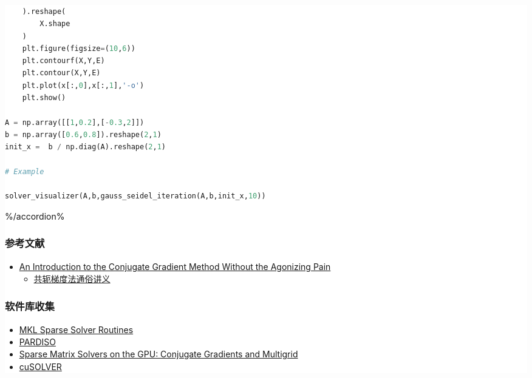 ```python
    ).reshape(
        X.shape
    )
    plt.figure(figsize=(10,6))
    plt.contourf(X,Y,E)
    plt.contour(X,Y,E)
    plt.plot(x[:,0],x[:,1],'-o')
    plt.show()

A = np.array([[1,0.2],[-0.3,2]])
b = np.array([0.6,0.8]).reshape(2,1)
init_x =  b / np.diag(A).reshape(2,1)

# Example

solver_visualizer(A,b,gauss_seidel_iteration(A,b,init_x,10))
```

%/accordion%

### 参考文献

- [An Introduction to the Conjugate Gradient Method Without the Agonizing Pain](https://www.cs.cmu.edu/~quake-papers/painless-conjugate-gradient.pdf)
    - [共轭梯度法通俗讲义](https://flat2010.github.io/2018/10/26/%E5%85%B1%E8%BD%AD%E6%A2%AF%E5%BA%A6%E6%B3%95%E9%80%9A%E4%BF%97%E8%AE%B2%E4%B9%89/)

### 软件库收集

- [MKL Sparse Solver Routines](https://software.intel.com/content/www/us/en/develop/documentation/mkl-developer-reference-fortran/top/sparse-solver-routines.html)
- [PARDISO](https://www.pardiso-project.org/)
- [Sparse Matrix Solvers on the GPU: Conjugate Gradients and Multigrid](http://www.cs.jhu.edu/~misha/ReadingSeminar/Papers/Bolz03.pdf)
- [cuSOLVER](https://docs.nvidia.com/cuda/cusolver/index.html)
